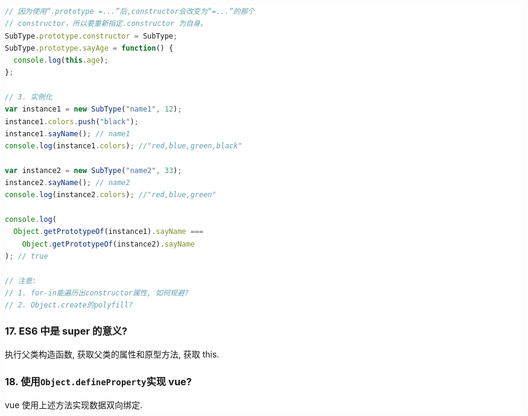 ```js
// 因为使用“.prototype =...”后,constructor会改变为“=...”的那个
// constructor，所以要重新指定.constructor 为自身。
SubType.prototype.constructor = SubType;
SubType.prototype.sayAge = function() {
  console.log(this.age);
};

// 3. 实例化
var instance1 = new SubType("name1", 12);
instance1.colors.push("black");
instance1.sayName(); // name1
console.log(instance1.colors); //"red,blue,green,black"

var instance2 = new SubType("name2", 33);
instance2.sayName(); // name2
console.log(instance2.colors); //"red,blue,green"

console.log(
  Object.getPrototypeOf(instance1).sayName ===
    Object.getPrototypeOf(instance2).sayName
); // true

// 注意:
// 1. for-in能遍历出constructor属性, 如何规避?
// 2. Object.create的polyfill?
```

### 17. ES6 中是 super 的意义?

执行父类构造函数, 获取父类的属性和原型方法, 获取 this.

### 18. 使用`Object.defineProperty`实现 vue?

vue 使用上述方法实现数据双向绑定.
